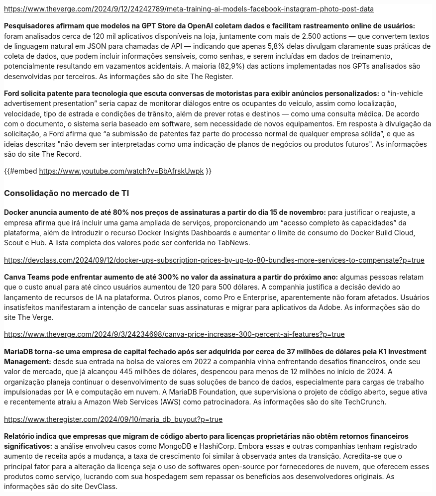 <https://www.theverge.com/2024/9/12/24242789/meta-training-ai-models-facebook-instagram-photo-post-data>

**Pesquisadores afirmam que modelos na GPT Store da OpenAI coletam dados e facilitam rastreamento online de usuários:**  foram analisados cerca de 120 mil aplicativos disponíveis na loja,  juntamente com mais de 2.500 actions — que convertem textos de linguagem  natural em JSON para chamadas de API — indicando que apenas 5,8% delas  divulgam claramente suas práticas de coleta de dados, que podem incluir  informações sensíveis, como senhas, e serem incluídas em dados de  treinamento, potencialmente resultando em vazamentos acidentais. A  maioria (82,9%) das actions implementadas nos GPTs analisados são  desenvolvidas por terceiros. As informações são do site The Register.

**Ford solicita patente para tecnologia que escuta conversas de motoristas para exibir anúncios personalizados:**  o “in-vehicle advertisement presentation” seria capaz de monitorar  diálogos entre os ocupantes do veículo, assim como localização,  velocidade, tipo de estrada e condições de trânsito, além de prever  rotas e destinos — como uma consulta médica. De acordo com o documento, o  sistema seria baseado em software, sem necessidade de novos  equipamentos. Em resposta à divulgação da solicitação, a Ford afirma que  “a submissão de patentes faz parte do processo normal de qualquer  empresa sólida”, e que as ideias descritas "não devem ser interpretadas  como uma indicação de planos de negócios ou produtos futuros". As  informações são do site The Record.

{{#embed https://www.youtube.com/watch?v=BbAfrskUwpk }}

### Consolidação no mercado de TI

**Docker anuncia aumento de até 80% nos preços de assinaturas a partir do dia 15 de novembro:**  para justificar o reajuste, a empresa afirma que irá incluir uma gama  ampliada de serviços, proporcionando um “acesso completo às capacidades”  da plataforma, além de introduzir o recurso Docker Insights Dashboards e  aumentar o limite de consumo do Docker Build Cloud, Scout e Hub. A  lista completa dos valores pode ser conferida no TabNews.

<https://devclass.com/2024/09/12/docker-ups-subscription-prices-by-up-to-80-bundles-more-services-to-compensate?p=true>

**Canva Teams pode enfrentar aumento de até 300% no valor da assinatura a partir do próximo ano:**  algumas pessoas relatam que o custo anual para até cinco usuários  aumentou de 120 para 500 dólares. A companhia justifica a decisão devido  ao lançamento de recursos de IA na plataforma. Outros planos, como Pro e  Enterprise, aparentemente não foram afetados. Usuários insatisfeitos  manifestaram a intenção de cancelar suas assinaturas e migrar para  aplicativos da Adobe. As informações são do site The Verge.

<https://www.theverge.com/2024/9/3/24234698/canva-price-increase-300-percent-ai-features?p=true>

**MariaDB  torna-se uma empresa de capital fechado após ser adquirida por cerca de  37 milhões de dólares pela K1 Investment Management:** desde sua  entrada na bolsa de valores em 2022 a companhia vinha enfrentando  desafios financeiros, onde seu valor de mercado, que já alcançou 445  milhões de dólares, despencou para menos de 12 milhões no início de  2024. A organização planeja continuar o desenvolvimento de suas soluções  de banco de dados, especialmente para cargas de trabalho impulsionadas  por IA e computação em nuvem. A MariaDB Foundation, que supervisiona o  projeto de código aberto, segue ativa e recentemente atraiu a Amazon Web  Services (AWS) como patrocinadora. As informações são do site  TechCrunch.       

<https://www.theregister.com/2024/09/10/maria_db_buyout?p=true>

**Relatório  indica que empresas que migram de código aberto para licenças  proprietárias não obtêm retornos financeiros significativos:** a  análise envolveu casos como MongoDB e HashiCorp. Embora essas e outras  companhias tenham registrado aumento de receita após a mudança, a taxa  de crescimento foi similar à observada antes da transição. Acredita-se  que o principal fator para a alteração da licença seja o uso de  softwares open-source por fornecedores de nuvem, que oferecem esses  produtos como serviço, lucrando com sua hospedagem sem repassar os  benefícios aos desenvolvedores originais. As informações são do site  DevClass.
